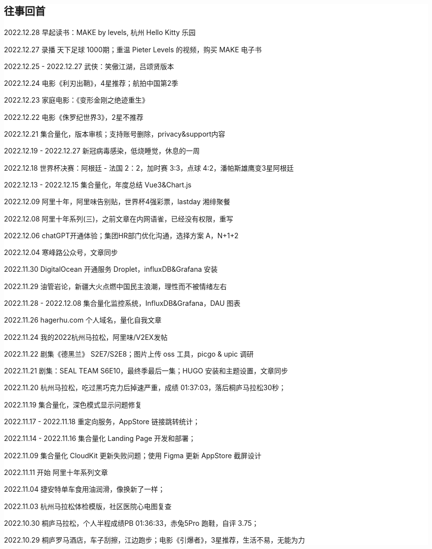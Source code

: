 
## 往事回首

2022.12.28 早起读书：MAKE by levels, 杭州 Hello Kitty 乐园

2022.12.27 录播 天下足球 1000期；重温  Pieter Levels 的视频，购买 MAKE 电子书

2022.12.25 - 2022.12.27 武侠：笑傲江湖，吕颂贤版本

2022.12.24 电影《利刃出鞘》，4星推荐；航拍中国第2季

2022.12.23 家庭电影：《变形金刚之绝迹重生》

2022.12.22 电影《侏罗纪世界3》，2星不推荐

2022.12.21 集合量化，版本审核；支持账号删除，privacy&support内容

2022.12.19 - 2022.12.27 新冠病毒感染，低烧睡觉，休息的一周

2022.12.18 世界杯决赛：阿根廷 - 法国 2：2，加时赛 3:3，点球 4:2，潘帕斯雄鹰变3星阿根廷

2022.12.13 - 2022.12.15 集合量化，年度总结 Vue3&Chart.js

2022.12.09 阿里十年，阿里味告别贴，世界杯4强彩票，lastday 湘绯聚餐

2022.12.08 阿里十年系列(三)，之前文章在内网语雀，已经没有权限，重写

2022.12.06 chatGPT开通体验；集团HR部门优化沟通，选择方案 A，N+1+2

2022.12.04 寒峰路公众号，文章同步

2022.11.30 DigitalOcean 开通服务 Droplet，influxDB&Grafana 安装

2022.11.29 油管岩论，新疆大火点燃中国民主浪潮，理性而不被情绪左右

2022.11.28 - 2022.12.08 集合量化监控系统，InfluxDB&Grafana，DAU 图表

2022.11.26 hagerhu.com 个人域名，量化自我文章

2022.11.24 我的2022杭州马拉松，阿里味/V2EX发帖

2022.11.22 剧集《德黑兰》 S2E7/S2E8；图片上传 oss 工具，picgo & upic 调研

2022.11.21 剧集：SEAL TEAM S6E10，最终季最后一集；HUGO 安装和主题设置，文章同步

2022.11.20 杭州马拉松，吃过黑巧克力后掉速严重，成绩 01:37:03，落后桐庐马拉松30秒；

2022.11.19 集合量化，深色模式显示问题修复

2022.11.17 - 2022.11.18 重定向服务，AppStore 链接跳转统计；

2022.11.14 - 2022.11.16 集合量化 Landing Page 开发和部署；

2022.11.09 集合量化 CloudKit 更新失败问题；使用 Figma 更新 AppStore 截屏设计

2022.11.11 开始 阿里十年系列文章

2022.11.04 捷安特单车食用油润滑，像换新了一样；

2022.11.03 杭州马拉松体检模版，社区医院心电图复查

2022.10.30 桐庐马拉松，个人半程成绩PB 01:36:33，赤兔5Pro 跑鞋，自评 3.75；

2022.10.29 桐庐罗马酒店，车子刮擦，江边跑步；电影《引爆者》，3星推荐，生活不易，无能为力
